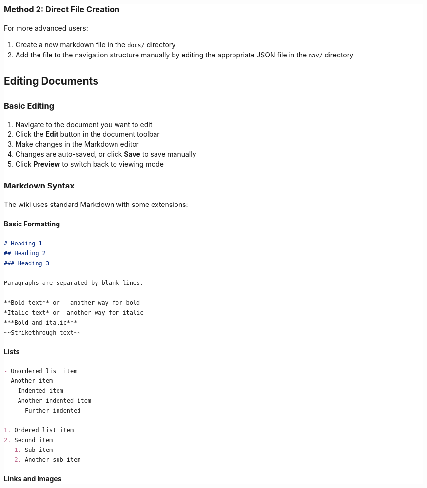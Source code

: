 ### Method 2: Direct File Creation

For more advanced users:

1. Create a new markdown file in the `docs/` directory
2. Add the file to the navigation structure manually by editing the appropriate JSON file in the `nav/` directory

## Editing Documents

### Basic Editing

1. Navigate to the document you want to edit
2. Click the **Edit** button in the document toolbar
3. Make changes in the Markdown editor
4. Changes are auto-saved, or click **Save** to save manually
5. Click **Preview** to switch back to viewing mode

### Markdown Syntax

The wiki uses standard Markdown with some extensions:

#### Basic Formatting

```markdown
# Heading 1
## Heading 2
### Heading 3

Paragraphs are separated by blank lines.

**Bold text** or __another way for bold__
*Italic text* or _another way for italic_
***Bold and italic***
~~Strikethrough text~~
```

#### Lists

```markdown
- Unordered list item
- Another item
  - Indented item
  - Another indented item
    - Further indented

1. Ordered list item
2. Second item
   1. Sub-item
   2. Another sub-item
```

#### Links and Images
